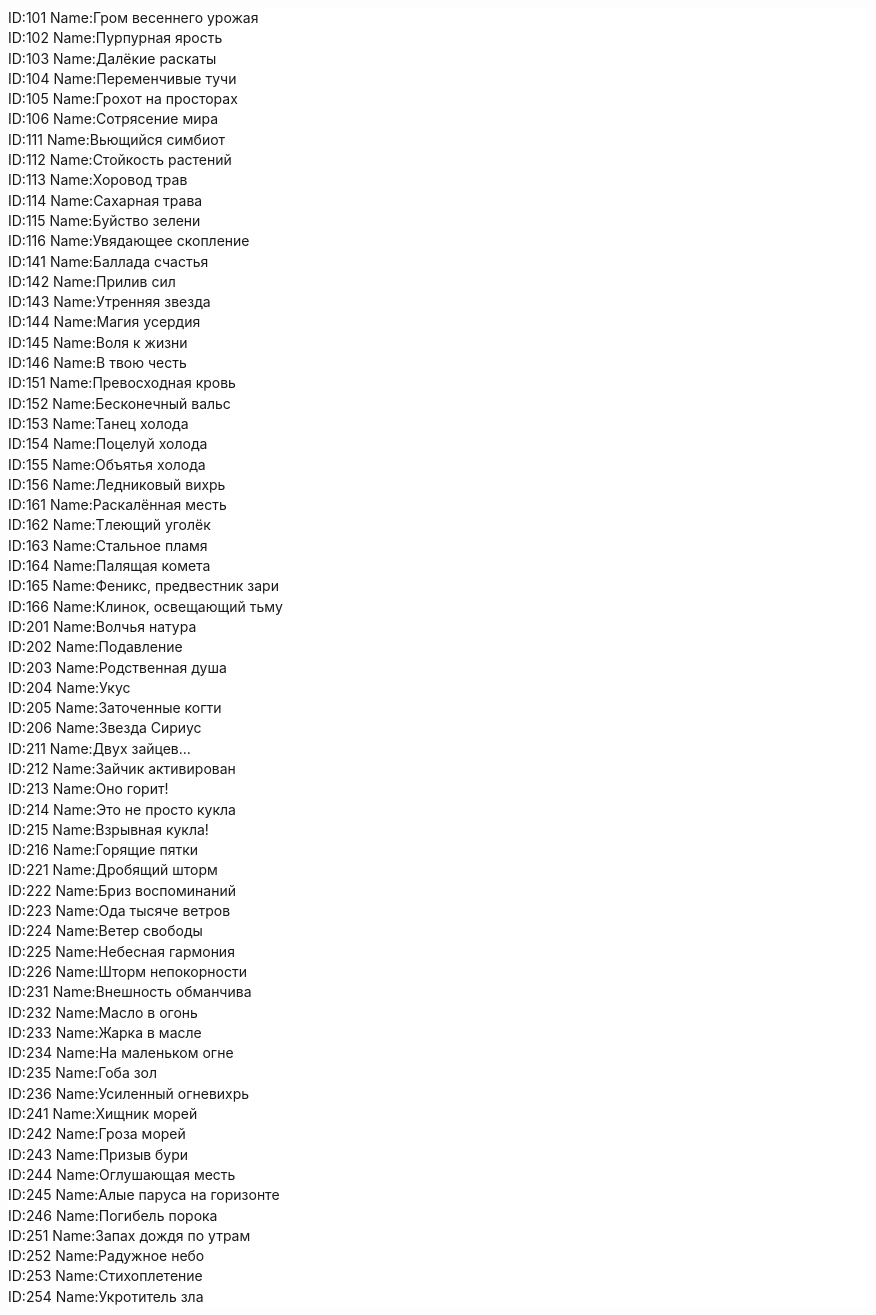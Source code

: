 ID:101 Name:Гром весеннего урожая<br>
ID:102 Name:Пурпурная ярость<br>
ID:103 Name:Далёкие раскаты<br>
ID:104 Name:Переменчивые тучи<br>
ID:105 Name:Грохот на просторах<br>
ID:106 Name:Сотрясение мира<br>
ID:111 Name:Вьющийся симбиот<br>
ID:112 Name:Стойкость растений<br>
ID:113 Name:Хоровод трав<br>
ID:114 Name:Сахарная трава<br>
ID:115 Name:Буйство зелени<br>
ID:116 Name:Увядающее скопление<br>
ID:141 Name:Баллада счастья<br>
ID:142 Name:Прилив сил<br>
ID:143 Name:Утренняя звезда<br>
ID:144 Name:Магия усердия<br>
ID:145 Name:Воля к жизни<br>
ID:146 Name:В твою честь<br>
ID:151 Name:Превосходная кровь<br>
ID:152 Name:Бесконечный вальс<br>
ID:153 Name:Танец холода<br>
ID:154 Name:Поцелуй холода<br>
ID:155 Name:Объятья холода<br>
ID:156 Name:Ледниковый вихрь<br>
ID:161 Name:Раскалённая месть<br>
ID:162 Name:Тлеющий уголёк<br>
ID:163 Name:Стальное пламя<br>
ID:164 Name:Палящая комета<br>
ID:165 Name:Феникс, предвестник зари<br>
ID:166 Name:Клинок, освещающий тьму<br>
ID:201 Name:Волчья натура<br>
ID:202 Name:Подавление<br>
ID:203 Name:Родственная душа<br>
ID:204 Name:Укус<br>
ID:205 Name:Заточенные когти<br>
ID:206 Name:Звезда Сириус<br>
ID:211 Name:Двух зайцев...<br>
ID:212 Name:Зайчик активирован<br>
ID:213 Name:Оно горит!<br>
ID:214 Name:Это не просто кукла<br>
ID:215 Name:Взрывная кукла!<br>
ID:216 Name:Горящие пятки<br>
ID:221 Name:Дробящий шторм<br>
ID:222 Name:Бриз воспоминаний<br>
ID:223 Name:Ода тысяче ветров<br>
ID:224 Name:Ветер свободы<br>
ID:225 Name:Небесная гармония<br>
ID:226 Name:Шторм непокорности<br>
ID:231 Name:Внешность обманчива<br>
ID:232 Name:Масло в огонь<br>
ID:233 Name:Жарка в масле<br>
ID:234 Name:На маленьком огне<br>
ID:235 Name:Гоба зол<br>
ID:236 Name:Усиленный огневихрь<br>
ID:241 Name:Хищник морей<br>
ID:242 Name:Гроза морей<br>
ID:243 Name:Призыв бури<br>
ID:244 Name:Оглушающая месть<br>
ID:245 Name:Алые паруса на горизонте<br>
ID:246 Name:Погибель порока<br>
ID:251 Name:Запах дождя по утрам<br>
ID:252 Name:Радужное небо<br>
ID:253 Name:Стихоплетение<br>
ID:254 Name:Укротитель зла<br>